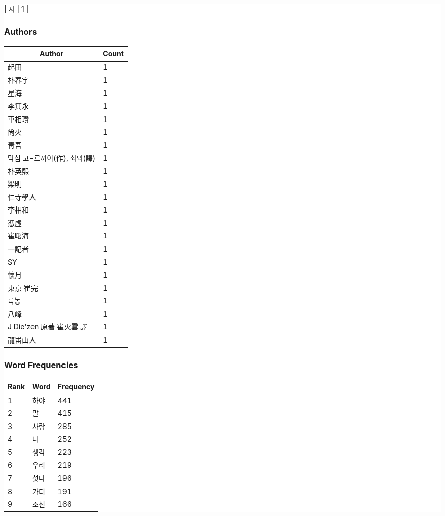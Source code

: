 | 시 | 1 |

### Authors

| Author | Count |
| --- | --- |
| 起田 | 1 |
| 朴春宇 | 1 |
| 星海 | 1 |
| 李箕永 | 1 |
| 車相瓚 | 1 |
| 尙火 | 1 |
| 靑吾 | 1 |
| 막심 고-르끼이(作), 쇠뫼(譯) | 1 |
| 朴英熙 | 1 |
| 梁明 | 1 |
| 仁寺學人 | 1 |
| 李相和 | 1 |
| 憑虛 | 1 |
| 崔曙海 | 1 |
| 一記者 | 1 |
| SY | 1 |
| 懷月 | 1 |
| 東京 崔完 | 1 |
| 륙농 | 1 |
| 八峰 | 1 |
| J Die'zen 原著 崔火雲 譯 | 1 |
| 龍峀山人 | 1 |

### Word Frequencies

| Rank | Word | Frequency |
| --- | --- | --- |
| 1 | 하야 | 441 |
| 2 | 말 | 415 |
| 3 | 사람 | 285 |
| 4 | 나 | 252 |
| 5 | 생각 | 223 |
| 6 | 우리 | 219 |
| 7 | 섯다 | 196 |
| 8 | 가티 | 191 |
| 9 | 조선 | 166 |